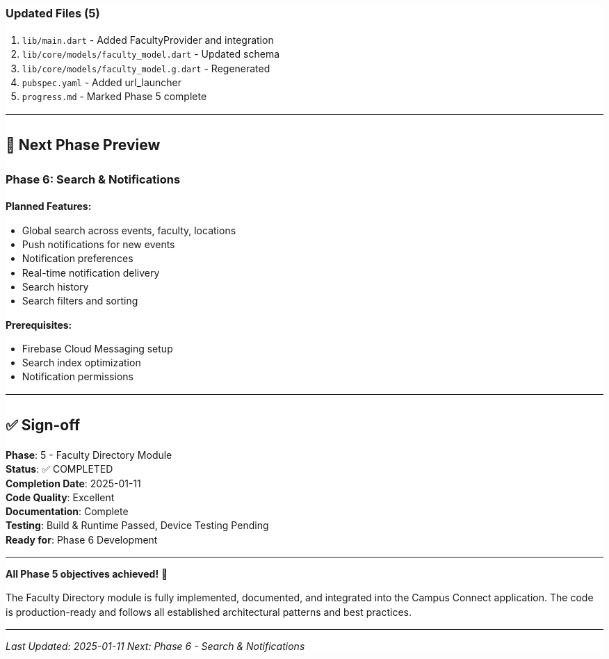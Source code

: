 ### Updated Files (5)
1. `lib/main.dart` - Added FacultyProvider and integration
2. `lib/core/models/faculty_model.dart` - Updated schema
3. `lib/core/models/faculty_model.g.dart` - Regenerated
4. `pubspec.yaml` - Added url_launcher
5. `progress.md` - Marked Phase 5 complete

---

## 🚀 Next Phase Preview

### Phase 6: Search & Notifications
**Planned Features:**
- Global search across events, faculty, locations
- Push notifications for new events
- Notification preferences
- Real-time notification delivery
- Search history
- Search filters and sorting

**Prerequisites:**
- Firebase Cloud Messaging setup
- Search index optimization
- Notification permissions

---

## ✅ Sign-off

**Phase**: 5 - Faculty Directory Module  
**Status**: ✅ COMPLETED  
**Completion Date**: 2025-01-11  
**Code Quality**: Excellent  
**Documentation**: Complete  
**Testing**: Build & Runtime Passed, Device Testing Pending  
**Ready for**: Phase 6 Development

---

**All Phase 5 objectives achieved!** 🎉

The Faculty Directory module is fully implemented, documented, and integrated into the Campus Connect application. The code is production-ready and follows all established architectural patterns and best practices.

---

*Last Updated: 2025-01-11*
*Next: Phase 6 - Search & Notifications*
